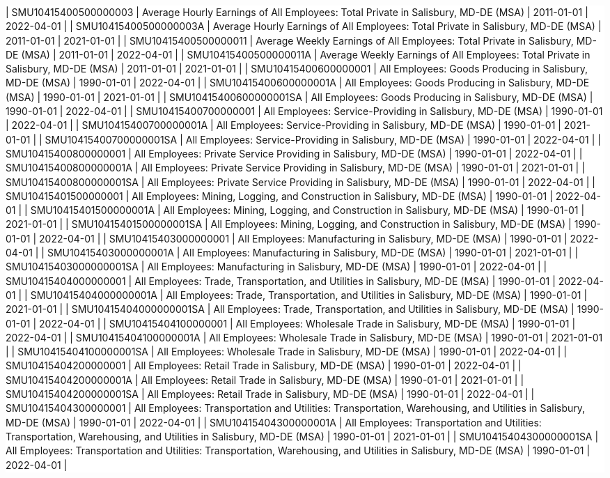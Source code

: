| SMU10415400500000003      | Average Hourly Earnings of All Employees: Total Private in Salisbury, MD-DE (MSA)                                 | 2011-01-01          | 2022-04-01        |
| SMU10415400500000003A     | Average Hourly Earnings of All Employees: Total Private in Salisbury, MD-DE (MSA)                                 | 2011-01-01          | 2021-01-01        |
| SMU10415400500000011      | Average Weekly Earnings of All Employees: Total Private in Salisbury, MD-DE (MSA)                                 | 2011-01-01          | 2022-04-01        |
| SMU10415400500000011A     | Average Weekly Earnings of All Employees: Total Private in Salisbury, MD-DE (MSA)                                 | 2011-01-01          | 2021-01-01        |
| SMU10415400600000001      | All Employees: Goods Producing in Salisbury, MD-DE (MSA)                                                          | 1990-01-01          | 2022-04-01        |
| SMU10415400600000001A     | All Employees: Goods Producing in Salisbury, MD-DE (MSA)                                                          | 1990-01-01          | 2021-01-01        |
| SMU10415400600000001SA    | All Employees: Goods Producing in Salisbury, MD-DE (MSA)                                                          | 1990-01-01          | 2022-04-01        |
| SMU10415400700000001      | All Employees: Service-Providing in Salisbury, MD-DE (MSA)                                                        | 1990-01-01          | 2022-04-01        |
| SMU10415400700000001A     | All Employees: Service-Providing in Salisbury, MD-DE (MSA)                                                        | 1990-01-01          | 2021-01-01        |
| SMU10415400700000001SA    | All Employees: Service-Providing in Salisbury, MD-DE (MSA)                                                        | 1990-01-01          | 2022-04-01        |
| SMU10415400800000001      | All Employees: Private Service Providing in Salisbury, MD-DE (MSA)                                                | 1990-01-01          | 2022-04-01        |
| SMU10415400800000001A     | All Employees: Private Service Providing in Salisbury, MD-DE (MSA)                                                | 1990-01-01          | 2021-01-01        |
| SMU10415400800000001SA    | All Employees: Private Service Providing in Salisbury, MD-DE (MSA)                                                | 1990-01-01          | 2022-04-01        |
| SMU10415401500000001      | All Employees: Mining, Logging, and Construction in Salisbury, MD-DE (MSA)                                        | 1990-01-01          | 2022-04-01        |
| SMU10415401500000001A     | All Employees: Mining, Logging, and Construction in Salisbury, MD-DE (MSA)                                        | 1990-01-01          | 2021-01-01        |
| SMU10415401500000001SA    | All Employees: Mining, Logging, and Construction in Salisbury, MD-DE (MSA)                                        | 1990-01-01          | 2022-04-01        |
| SMU10415403000000001      | All Employees: Manufacturing in Salisbury, MD-DE (MSA)                                                            | 1990-01-01          | 2022-04-01        |
| SMU10415403000000001A     | All Employees: Manufacturing in Salisbury, MD-DE (MSA)                                                            | 1990-01-01          | 2021-01-01        |
| SMU10415403000000001SA    | All Employees: Manufacturing in Salisbury, MD-DE (MSA)                                                            | 1990-01-01          | 2022-04-01        |
| SMU10415404000000001      | All Employees: Trade, Transportation, and Utilities in Salisbury, MD-DE (MSA)                                     | 1990-01-01          | 2022-04-01        |
| SMU10415404000000001A     | All Employees: Trade, Transportation, and Utilities in Salisbury, MD-DE (MSA)                                     | 1990-01-01          | 2021-01-01        |
| SMU10415404000000001SA    | All Employees: Trade, Transportation, and Utilities in Salisbury, MD-DE (MSA)                                     | 1990-01-01          | 2022-04-01        |
| SMU10415404100000001      | All Employees: Wholesale Trade in Salisbury, MD-DE (MSA)                                                          | 1990-01-01          | 2022-04-01        |
| SMU10415404100000001A     | All Employees: Wholesale Trade in Salisbury, MD-DE (MSA)                                                          | 1990-01-01          | 2021-01-01        |
| SMU10415404100000001SA    | All Employees: Wholesale Trade in Salisbury, MD-DE (MSA)                                                          | 1990-01-01          | 2022-04-01        |
| SMU10415404200000001      | All Employees: Retail Trade in Salisbury, MD-DE (MSA)                                                             | 1990-01-01          | 2022-04-01        |
| SMU10415404200000001A     | All Employees: Retail Trade in Salisbury, MD-DE (MSA)                                                             | 1990-01-01          | 2021-01-01        |
| SMU10415404200000001SA    | All Employees: Retail Trade in Salisbury, MD-DE (MSA)                                                             | 1990-01-01          | 2022-04-01        |
| SMU10415404300000001      | All Employees: Transportation and Utilities: Transportation, Warehousing, and Utilities in Salisbury, MD-DE (MSA) | 1990-01-01          | 2022-04-01        |
| SMU10415404300000001A     | All Employees: Transportation and Utilities: Transportation, Warehousing, and Utilities in Salisbury, MD-DE (MSA) | 1990-01-01          | 2021-01-01        |
| SMU10415404300000001SA    | All Employees: Transportation and Utilities: Transportation, Warehousing, and Utilities in Salisbury, MD-DE (MSA) | 1990-01-01          | 2022-04-01        |